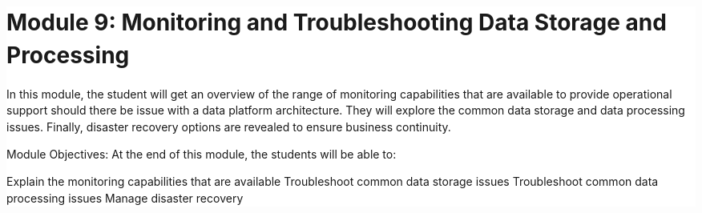 # Module 9: Monitoring and Troubleshooting Data Storage and Processing
In this module, the student will get an overview of the range of monitoring capabilities that are available to provide operational support should there be issue with a data platform architecture. They will explore the common data storage and data processing issues. Finally, disaster recovery options are revealed to ensure business continuity.

Module Objectives:
At the end of this module, the students will be able to:

Explain the monitoring capabilities that are available
Troubleshoot common data storage issues
Troubleshoot common data processing issues
Manage disaster recovery